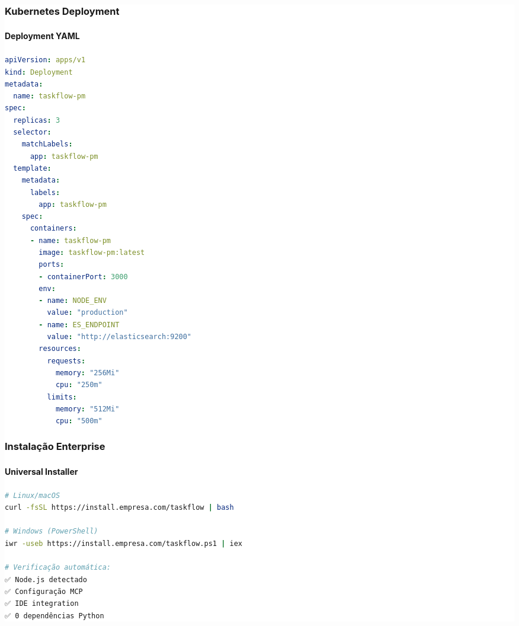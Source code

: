 ### Kubernetes Deployment

#### Deployment YAML
```yaml
apiVersion: apps/v1
kind: Deployment
metadata:
  name: taskflow-pm
spec:
  replicas: 3
  selector:
    matchLabels:
      app: taskflow-pm
  template:
    metadata:
      labels:
        app: taskflow-pm
    spec:
      containers:
      - name: taskflow-pm
        image: taskflow-pm:latest
        ports:
        - containerPort: 3000
        env:
        - name: NODE_ENV
          value: "production"
        - name: ES_ENDPOINT  
          value: "http://elasticsearch:9200"
        resources:
          requests:
            memory: "256Mi"
            cpu: "250m"
          limits:
            memory: "512Mi"
            cpu: "500m"
```

### Instalação Enterprise

#### Universal Installer
```bash
# Linux/macOS
curl -fsSL https://install.empresa.com/taskflow | bash

# Windows (PowerShell)
iwr -useb https://install.empresa.com/taskflow.ps1 | iex

# Verificação automática:
✅ Node.js detectado
✅ Configuração MCP
✅ IDE integration
✅ 0 dependências Python
```
